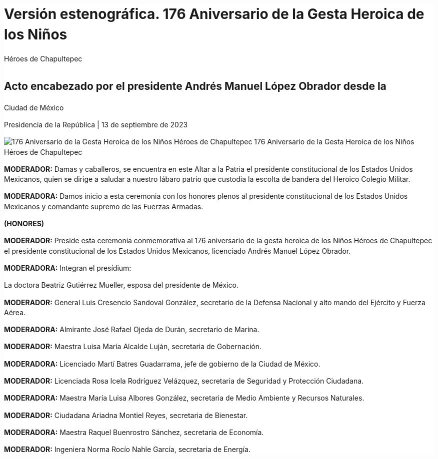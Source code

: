 #  Versión estenográfica. 176 Aniversario de la Gesta Heroica de los Niños
Héroes de Chapultepec

##  Acto encabezado por el presidente Andrés Manuel López Obrador desde la
Ciudad de México

Presidencia de la República | 13 de septiembre de 2023 

![176 Aniversario de la Gesta Heroica de los Niños Héroes de
Chapultepec](https://www.gob.mx/cms/uploads/article/main_image/137511/WhatsApp_Image_2023-09-13_at_11.33.49.jpeg)
176 Aniversario de la Gesta Heroica de los Niños Héroes de Chapultepec

**MODERADOR:** Damas y caballeros, se encuentra en este Altar a la Patria el
presidente constitucional de los Estados Unidos Mexicanos, quien se dirige a
saludar a nuestro lábaro patrio que custodia la escolta de bandera del Heroico
Colegio Militar.

**MODERADORA:** Damos inicio a esta ceremonia con los honores plenos al
presidente constitucional de los Estados Unidos Mexicanos y comandante supremo
de las Fuerzas Armadas.

**(HONORES)**

**MODERADOR:** Preside esta ceremonia conmemorativa al 176 aniversario de la
gesta heroica de los Niños Héroes de Chapultepec el presidente constitucional
de los Estados Unidos Mexicanos, licenciado Andrés Manuel López Obrador.

**MODERADORA:** Integran el presídium:

La doctora Beatriz Gutiérrez Mueller, esposa del presidente de México.

**MODERADOR:** General Luis Cresencio Sandoval González, secretario de la
Defensa Nacional y alto mando del Ejército y Fuerza Aérea.

**MODERADORA:** Almirante José Rafael Ojeda de Durán, secretario de Marina.

**MODERADOR:** Maestra Luisa María Alcalde Luján, secretaria de Gobernación.

**MODERADORA:** Licenciado Martí Batres Guadarrama, jefe de gobierno de la
Ciudad de México.

**MODERADOR:** Licenciada Rosa Icela Rodríguez Velázquez, secretaria de
Seguridad y Protección Ciudadana.

**MODERADORA:** Maestra María Luisa Albores González, secretaria de Medio
Ambiente y Recursos Naturales.

**MODERADOR:** Ciudadana Ariadna Montiel Reyes, secretaria de Bienestar.

**MODERADORA:** Maestra Raquel Buenrostro Sánchez, secretaria de Economía.

**MODERADOR:** Ingeniera Norma Rocío Nahle García, secretaria de Energía.
